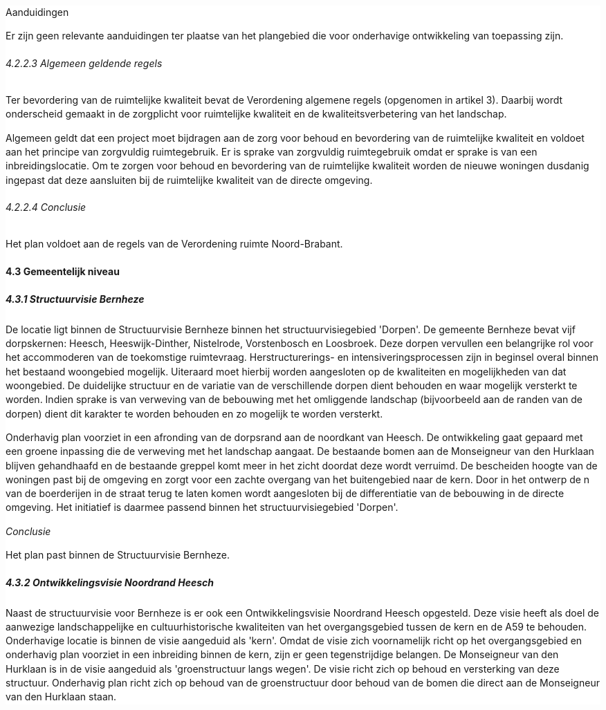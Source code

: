 Aanduidingen

Er zijn geen relevante aanduidingen ter plaatse van het plangebied die voor onderhavige ontwikkeling van toepassing zijn.

###### 4\.2\.2\.3 Algemeen geldende regels

Ter bevordering van de ruimtelijke kwaliteit bevat de Verordening algemene regels (opgenomen in artikel 3\). Daarbij wordt onderscheid gemaakt in de zorgplicht voor ruimtelijke kwaliteit en de kwaliteitsverbetering van het landschap.

Algemeen geldt dat een project moet bijdragen aan de zorg voor behoud en bevordering van de ruimtelijke kwaliteit en voldoet aan het principe van zorgvuldig ruimtegebruik. Er is sprake van zorgvuldig ruimtegebruik omdat er sprake is van een inbreidingslocatie. Om te zorgen voor behoud en bevordering van de ruimtelijke kwaliteit worden de nieuwe woningen dusdanig ingepast dat deze aansluiten bij de ruimtelijke kwaliteit van de directe omgeving.

###### 4\.2\.2\.4 Conclusie

Het plan voldoet aan de regels van de Verordening ruimte Noord\-Brabant.

#### 4\.3 Gemeentelijk niveau

##### 4\.3\.1 Structuurvisie Bernheze

De locatie ligt binnen de Structuurvisie Bernheze binnen het structuurvisiegebied 'Dorpen'. De gemeente Bernheze bevat vijf dorpskernen: Heesch, Heeswijk\-Dinther, Nistelrode, Vorstenbosch en Loosbroek. Deze dorpen vervullen een belangrijke rol voor het accommoderen van de toekomstige ruimtevraag. Herstructurerings\- en intensiveringsprocessen zijn in beginsel overal binnen het bestaand woongebied mogelijk. Uiteraard moet hierbij worden aangesloten op de kwaliteiten en mogelijkheden van dat woongebied. De duidelijke structuur en de variatie van de verschillende dorpen dient behouden en waar mogelijk versterkt te worden. Indien sprake is van verweving van de bebouwing met het omliggende landschap (bijvoorbeeld aan de randen van de dorpen) dient dit karakter te worden behouden en zo mogelijk te worden versterkt.

Onderhavig plan voorziet in een afronding van de dorpsrand aan de noordkant van Heesch. De ontwikkeling gaat gepaard met een groene inpassing die de verweving met het landschap aangaat. De bestaande bomen aan de Monseigneur van den Hurklaan blijven gehandhaafd en de bestaande greppel komt meer in het zicht doordat deze wordt verruimd. De bescheiden hoogte van de woningen past bij de omgeving en zorgt voor een zachte overgang van het buitengebied naar de kern. Door in het ontwerp de n van de boerderijen in de straat terug te laten komen wordt aangesloten bij de differentiatie van de bebouwing in de directe omgeving. Het initiatief is daarmee passend binnen het structuurvisiegebied 'Dorpen'.

*Conclusie*

Het plan past binnen de Structuurvisie Bernheze.

##### 4\.3\.2 Ontwikkelingsvisie Noordrand Heesch

Naast de structuurvisie voor Bernheze is er ook een Ontwikkelingsvisie Noordrand Heesch opgesteld. Deze visie heeft als doel de aanwezige landschappelijke en cultuurhistorische kwaliteiten van het overgangsgebied tussen de kern en de A59 te behouden. Onderhavige locatie is binnen de visie aangeduid als 'kern'. Omdat de visie zich voornamelijk richt op het overgangsgebied en onderhavig plan voorziet in een inbreiding binnen de kern, zijn er geen tegenstrijdige belangen. De Monseigneur van den Hurklaan is in de visie aangeduid als 'groenstructuur langs wegen'. De visie richt zich op behoud en versterking van deze structuur. Onderhavig plan richt zich op behoud van de groenstructuur door behoud van de bomen die direct aan de Monseigneur van den Hurklaan staan.
